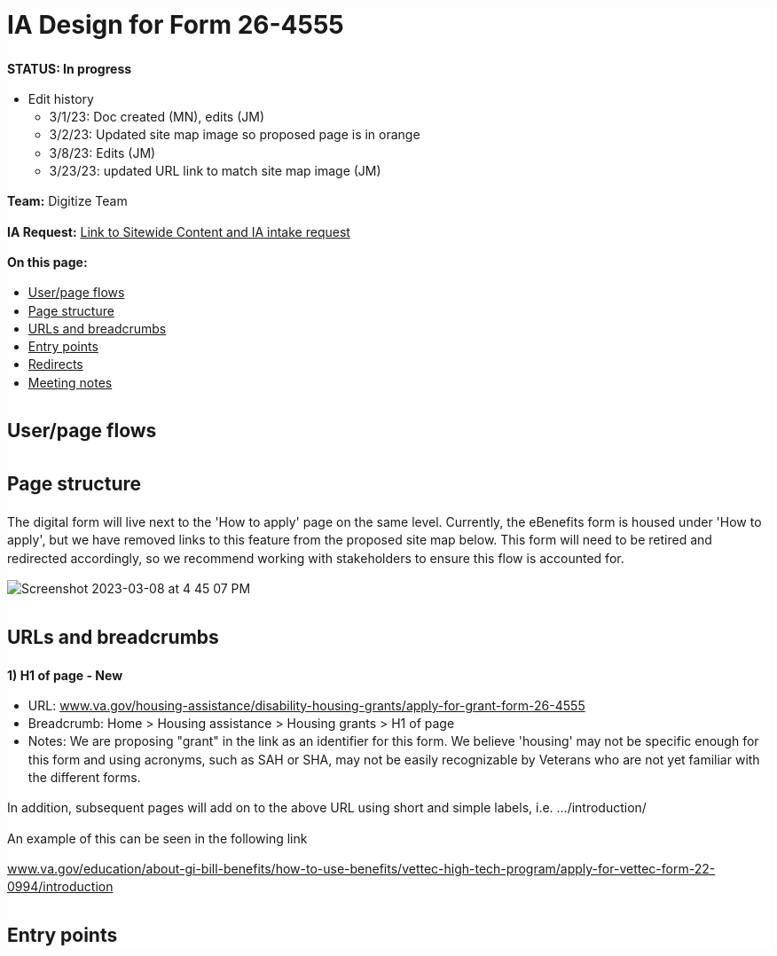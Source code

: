 # IA Design for Form 26-4555
**STATUS: In progress**
- Edit history
     - 3/1/23: Doc created (MN), edits (JM)
     - 3/2/23: Updated site map image so proposed page is in orange
     - 3/8/23: Edits (JM)
     - 3/23/23: updated URL link to match site map image (JM)

**Team:** Digitize Team

**IA Request:** [Link to Sitewide Content and IA intake request](https://github.com/department-of-veterans-affairs/va.gov-team/issues/53077)

**On this page:**
- [User/page flows](#flows)
- [Page structure](#map)
- [URLs and breadcrumbs](#url)
- [Entry points](#nav)
- [Redirects](#redirects)
- [Meeting notes](#notes)


## <a name="flows"></a>User/page flows <br>


## <a name="map"></a>Page structure<br>
The digital form will live next to the 'How to apply' page on the same level. Currently, the eBenefits form is housed under 'How to apply', but we have removed links to this feature from the proposed site map below. This form will need to be retired and redirected accordingly, so we recommend working with stakeholders to ensure this flow is accounted for.

<img width="601" alt="Screenshot 2023-03-08 at 4 45 07 PM" src="https://user-images.githubusercontent.com/122128479/223868530-52736140-58bd-44ad-a479-cd07f3e75036.png">


## <a name="url"></a>URLs and breadcrumbs

**1) H1 of page - New**
- URL: www.va.gov/housing-assistance/disability-housing-grants/apply-for-grant-form-26-4555
- Breadcrumb: Home > Housing assistance > Housing grants > H1 of page
- Notes: We are proposing "grant" in the link as an identifier for this form. We believe 'housing' may not be specific enough for this form and using acronyms, such as SAH or SHA, may not be easily recognizable by Veterans who are not yet familiar with the different forms. 

In addition, subsequent pages will add on to the above URL using short and simple labels, i.e. .../introduction/

An example of this can be seen in the following link

www.va.gov/education/about-gi-bill-benefits/how-to-use-benefits/vettec-high-tech-program/apply-for-vettec-form-22-0994/introduction 


## <a name="nav"></a>Entry points <br>
